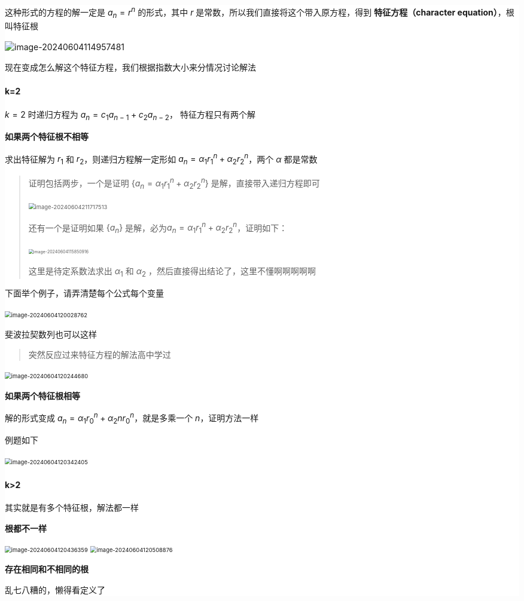 这种形式的方程的解一定是 $a_n=r^n$ 的形式，其中 $r$ 是常数，所以我们直接将这个带入原方程，得到 **特征方程（character equation）**，根叫特征根

![image-20240604114957481](https://raw.githubusercontent.com/RimLutienpeist/image-hosting/main/image-20240604114957481.png)

现在变成怎么解这个特征方程，我们根据指数大小来分情况讨论解法

#### k=2

 $k=2$ 时递归方程为 $a_n=c_1a_{n-1}+c_2a_{n-2}$， 特征方程只有两个解

**如果两个特征根不相等**

求出特征解为 $r_1$ 和 $r_2$，则递归方程解一定形如 $a_n=\alpha_1 r_1^n+\alpha_2 r_2^n$，两个 $\alpha$ 都是常数

> 证明包括两步，一个是证明 $\{ a_n=\alpha_1 r_1^n+\alpha_2 r_2^n\}$ 是解，直接带入递归方程即可
>
> <img src="C:\Users\89620\AppData\Roaming\Typora\typora-user-images\image-20240604211717513.png" alt="image-20240604211717513" style="zoom:67%;" />
>
> 还有一个是证明如果 $\{a_n \}$ 是解，必为$a_n=\alpha_1 r_1^n+\alpha_2 r_2^n$，证明如下：
>
> <img src="https://raw.githubusercontent.com/RimLutienpeist/image-hosting/main/image-20240604115850916.png" alt="image-20240604115850916" style="zoom:50%;" />
>
> 这里是待定系数法求出 $\alpha_1$ 和 $\alpha_2$ ，然后直接得出结论了，这里不懂啊啊啊啊啊

下面举个例子，请弄清楚每个公式每个变量

<img src="https://raw.githubusercontent.com/RimLutienpeist/image-hosting/main/image-20240604120028762.png" alt="image-20240604120028762" style="zoom:67%;" />

斐波拉契数列也可以这样

> 突然反应过来特征方程的解法高中学过

<img src="https://raw.githubusercontent.com/RimLutienpeist/image-hosting/main/image-20240604120244680.png" alt="image-20240604120244680" style="zoom:67%;" />



**如果两个特征根相等**

解的形式变成 $a_n=\alpha_1r_0^n+\alpha_2nr_0^n$，就是多乘一个 $n$，证明方法一样

例题如下

<img src="https://raw.githubusercontent.com/RimLutienpeist/image-hosting/main/image-20240604120342405.png" alt="image-20240604120342405" style="zoom:67%;" />

#### k>2

其实就是有多个特征根，解法都一样

**根都不一样**

<img src="https://raw.githubusercontent.com/RimLutienpeist/image-hosting/main/image-20240604120436359.png" alt="image-20240604120436359" style="zoom:67%;" />

<img src="https://raw.githubusercontent.com/RimLutienpeist/image-hosting/main/image-20240604120508876.png" alt="image-20240604120508876" style="zoom:67%;" />

**存在相同和不相同的根**

乱七八糟的，懒得看定义了
